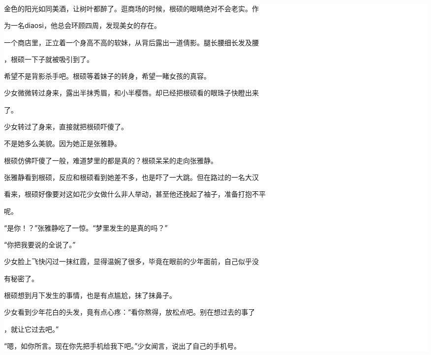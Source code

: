 



金色的阳光如同美酒，让树叶都醉了。逛商场的时候，根硕的眼睛绝对不会老实。作

为一名diaosi，他总会环顾四周，发现美女的存在。



一个商店里，正立着一个身高不高的软妹，从背后露出一道倩影。腿长腰细长发及腰

，根硕一下子就被吸引到了。



希望不是背影杀手吧。根硕等着妹子的转身，希望一睹女孩的真容。





少女微微转过身来，露出半抹秀眉，和小半樱唇。却已经把根硕看的眼珠子快瞪出来

了。

少女转过了身来，直接就把根硕吓傻了。



不是她多么美貌。因为她正是张雅静。

根硕仿佛吓傻了一般，难道梦里的都是真的？根硕呆呆的走向张雅静。





张雅静看到根硕，反应和根硕看到她差不多，也是吓了一大跳。但在路过的一名大汉

看来，根硕好像要对这如花少女做什么非人举动，甚至他还挽起了袖子，准备打抱不平

呢。



“是你！？”张雅静吃了一惊。“梦里发生的是真的吗？”

“你把我要说的全说了。”





少女脸上飞快闪过一抹红霞，显得温婉了很多，毕竟在眼前的少年面前，自己似乎没

有秘密了。



根硕想到月下发生的事情，也是有点尴尬，抹了抹鼻子。



少女看到少年花白的头发，竟有点心疼：“看你熬得，放松点吧。别在想过去的事了

，就让它过去吧。”





“嗯，如你所言。现在你先把手机给我下吧。”少女闻言，说出了自己的手机号。

